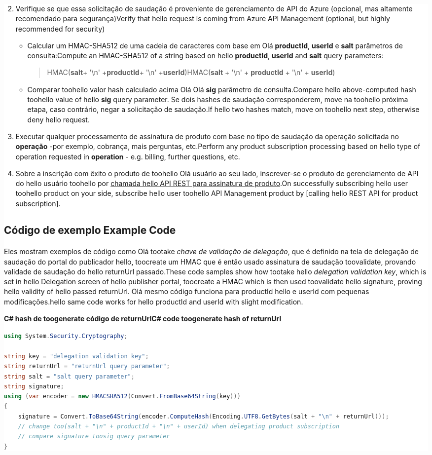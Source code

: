 2. <span data-ttu-id="269b1-172">Verifique se que essa solicitação de saudação é proveniente de gerenciamento de API do Azure (opcional, mas altamente recomendado para segurança)</span><span class="sxs-lookup"><span data-stu-id="269b1-172">Verify that hello request is coming from Azure API Management (optional, but highly recommended for security)</span></span>
   
   * <span data-ttu-id="269b1-173">Calcular um HMAC-SHA512 de uma cadeia de caracteres com base em Olá **productId**, **userId** e **salt** parâmetros de consulta:</span><span class="sxs-lookup"><span data-stu-id="269b1-173">Compute an HMAC-SHA512 of a string based on hello **productId**, **userId** and **salt** query parameters:</span></span>
     
     > <span data-ttu-id="269b1-174">HMAC(**salt**+ '\n' +**productId**+ '\n' +**userId**)</span><span class="sxs-lookup"><span data-stu-id="269b1-174">HMAC(**salt** + '\n' + **productId** + '\n' + **userId**)</span></span>
     > 
     > 
   * <span data-ttu-id="269b1-175">Comparar toohello valor hash calculado acima Olá Olá **sig** parâmetro de consulta.</span><span class="sxs-lookup"><span data-stu-id="269b1-175">Compare hello above-computed hash toohello value of hello **sig** query parameter.</span></span> <span data-ttu-id="269b1-176">Se dois hashes de saudação corresponderem, move na toohello próxima etapa, caso contrário, negar a solicitação de saudação.</span><span class="sxs-lookup"><span data-stu-id="269b1-176">If hello two hashes match, move on toohello next step, otherwise deny hello request.</span></span>
3. <span data-ttu-id="269b1-177">Executar qualquer processamento de assinatura de produto com base no tipo de saudação da operação solicitada no **operação** -por exemplo, cobrança, mais perguntas, etc.</span><span class="sxs-lookup"><span data-stu-id="269b1-177">Perform any product subscription processing based on hello type of operation requested in **operation** - e.g. billing, further questions, etc.</span></span>
4. <span data-ttu-id="269b1-178">Sobre a inscrição com êxito o produto de toohello Olá usuário ao seu lado, inscrever-se o produto de gerenciamento de API do hello usuário toohello por [chamada hello API REST para assinatura de produto].</span><span class="sxs-lookup"><span data-stu-id="269b1-178">On successfully subscribing hello user toohello product on your side, subscribe hello user toohello API Management product by [calling hello REST API for product subscription].</span></span>

## <span data-ttu-id="269b1-179"><a name="delegate-example-code"> </a> Código de exemplo</span><span class="sxs-lookup"><span data-stu-id="269b1-179"><a name="delegate-example-code"> </a> Example Code</span></span>
<span data-ttu-id="269b1-180">Eles mostram exemplos de código como Olá tootake *chave de validação de delegação*, que é definido na tela de delegação de saudação do portal do publicador hello, toocreate um HMAC que é então usado assinatura de saudação toovalidate, provando validade de saudação do hello returnUrl passado.</span><span class="sxs-lookup"><span data-stu-id="269b1-180">These code samples show how tootake hello *delegation validation key*, which is set in hello Delegation screen of hello publisher portal, toocreate a HMAC which is then used toovalidate hello signature, proving hello validity of hello passed returnUrl.</span></span> <span data-ttu-id="269b1-181">Olá mesmo código funciona para productId hello e userId com pequenas modificações.</span><span class="sxs-lookup"><span data-stu-id="269b1-181">hello same code works for hello productId and userId with slight modification.</span></span>

<span data-ttu-id="269b1-182">**C# hash de toogenerate código de returnUrl**</span><span class="sxs-lookup"><span data-stu-id="269b1-182">**C# code toogenerate hash of returnUrl**</span></span>

```c#
using System.Security.Cryptography;

string key = "delegation validation key";
string returnUrl = "returnUrl query parameter";
string salt = "salt query parameter";
string signature;
using (var encoder = new HMACSHA512(Convert.FromBase64String(key)))
{
    signature = Convert.ToBase64String(encoder.ComputeHash(Encoding.UTF8.GetBytes(salt + "\n" + returnUrl)));
    // change too(salt + "\n" + productId + "\n" + userId) when delegating product subscription
    // compare signature toosig query parameter
}
```


[Delegating developer sign-in and sign-up]: #delegate-signin-up
[Delegating product subscription]: #delegate-product-subscription
[solicitar um token single-sign-on (SSO)]: http://go.microsoft.com/fwlink/?LinkId=507409
[Crie um usuário]: http://go.microsoft.com/fwlink/?LinkId=507655#CreateUser
[chamada hello API REST para assinatura de produto]: http://go.microsoft.com/fwlink/?LinkId=507655#SSO
[Next steps]: #next-steps
[código de exemplo fornecido abaixo]: #delegate-example-code
[api-management-delegation-signin-up]: ./media/api-management-howto-setup-delegation/api-management-delegation-signin-up.png 